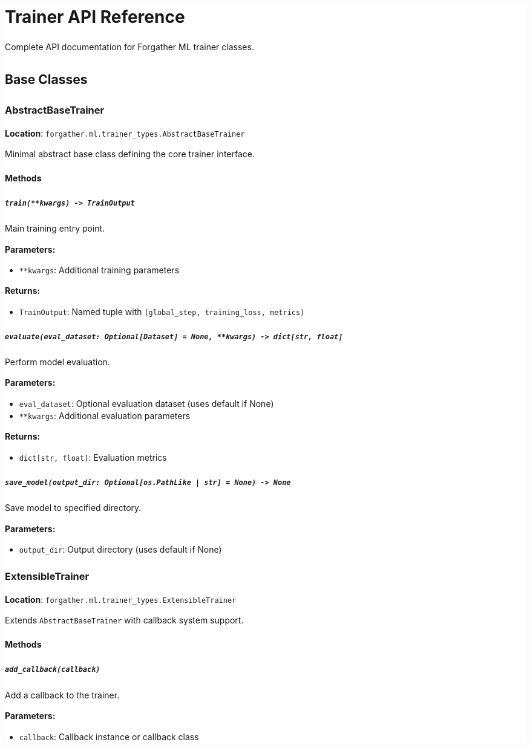 # Trainer API Reference

Complete API documentation for Forgather ML trainer classes.

## Base Classes

### AbstractBaseTrainer

**Location**: `forgather.ml.trainer_types.AbstractBaseTrainer`

Minimal abstract base class defining the core trainer interface.

#### Methods

##### `train(**kwargs) -> TrainOutput`
Main training entry point.

**Parameters:**
- `**kwargs`: Additional training parameters

**Returns:**
- `TrainOutput`: Named tuple with `(global_step, training_loss, metrics)`

##### `evaluate(eval_dataset: Optional[Dataset] = None, **kwargs) -> dict[str, float]`
Perform model evaluation.

**Parameters:**
- `eval_dataset`: Optional evaluation dataset (uses default if None)
- `**kwargs`: Additional evaluation parameters

**Returns:**
- `dict[str, float]`: Evaluation metrics

##### `save_model(output_dir: Optional[os.PathLike | str] = None) -> None`
Save model to specified directory.

**Parameters:**
- `output_dir`: Output directory (uses default if None)

### ExtensibleTrainer

**Location**: `forgather.ml.trainer_types.ExtensibleTrainer`

Extends `AbstractBaseTrainer` with callback system support.

#### Methods

##### `add_callback(callback)`
Add a callback to the trainer.

**Parameters:**
- `callback`: Callback instance or callback class

